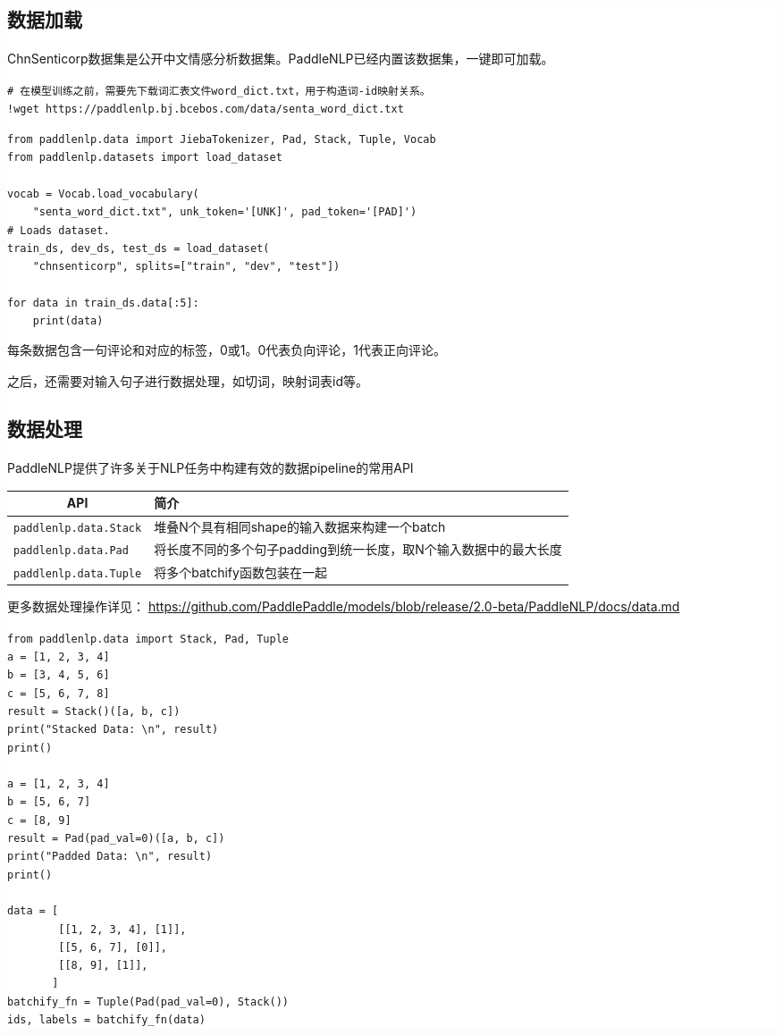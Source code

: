 ## 数据加载

ChnSenticorp数据集是公开中文情感分析数据集。PaddleNLP已经内置该数据集，一键即可加载。



```
# 在模型训练之前，需要先下载词汇表文件word_dict.txt，用于构造词-id映射关系。
!wget https://paddlenlp.bj.bcebos.com/data/senta_word_dict.txt
```


```
from paddlenlp.data import JiebaTokenizer, Pad, Stack, Tuple, Vocab
from paddlenlp.datasets import load_dataset

vocab = Vocab.load_vocabulary(
    "senta_word_dict.txt", unk_token='[UNK]', pad_token='[PAD]')
# Loads dataset.
train_ds, dev_ds, test_ds = load_dataset(
    "chnsenticorp", splits=["train", "dev", "test"])

for data in train_ds.data[:5]:
    print(data)
```

每条数据包含一句评论和对应的标签，0或1。0代表负向评论，1代表正向评论。   

之后，还需要对输入句子进行数据处理，如切词，映射词表id等。

## 数据处理

PaddleNLP提供了许多关于NLP任务中构建有效的数据pipeline的常用API

| API                             | 简介                                       |
| ------------------------------- | :----------------------------------------- |
| `paddlenlp.data.Stack`          | 堆叠N个具有相同shape的输入数据来构建一个batch |
| `paddlenlp.data.Pad`            | 将长度不同的多个句子padding到统一长度，取N个输入数据中的最大长度 |
| `paddlenlp.data.Tuple`          | 将多个batchify函数包装在一起 |

更多数据处理操作详见： https://github.com/PaddlePaddle/models/blob/release/2.0-beta/PaddleNLP/docs/data.md



```
from paddlenlp.data import Stack, Pad, Tuple
a = [1, 2, 3, 4]
b = [3, 4, 5, 6]
c = [5, 6, 7, 8]
result = Stack()([a, b, c])
print("Stacked Data: \n", result)
print()

a = [1, 2, 3, 4]
b = [5, 6, 7]
c = [8, 9]
result = Pad(pad_val=0)([a, b, c])
print("Padded Data: \n", result)
print()

data = [
        [[1, 2, 3, 4], [1]],
        [[5, 6, 7], [0]],
        [[8, 9], [1]],
       ]
batchify_fn = Tuple(Pad(pad_val=0), Stack())
ids, labels = batchify_fn(data)
```
